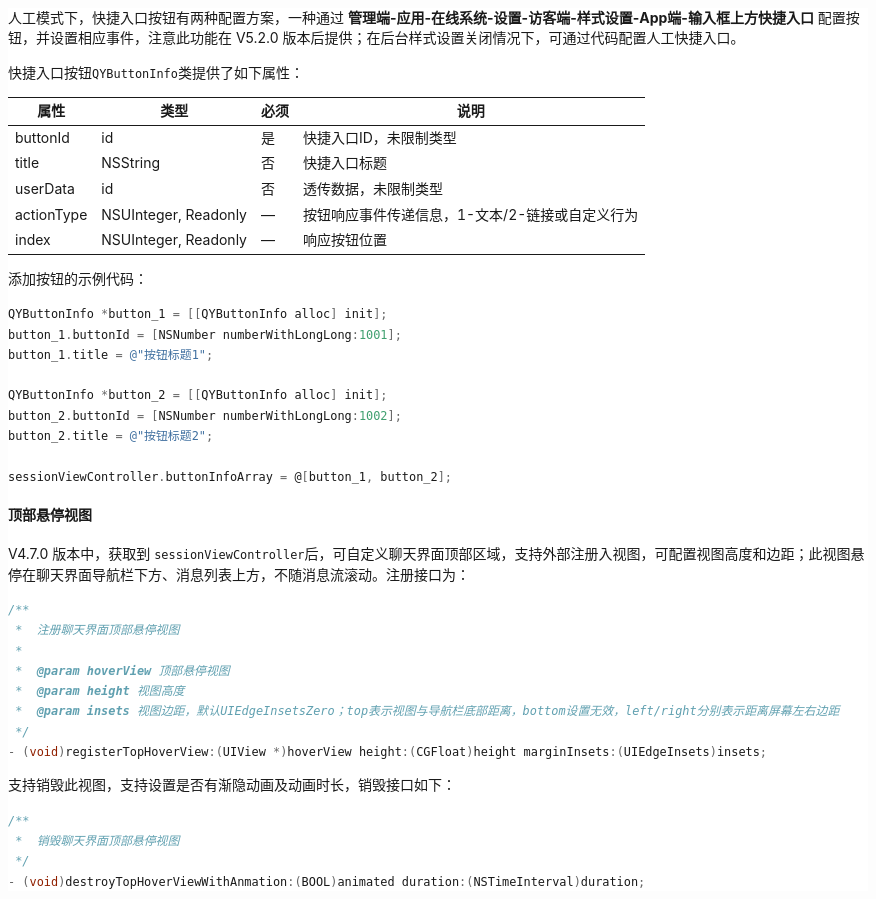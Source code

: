 人工模式下，快捷入口按钮有两种配置方案，一种通过 **管理端-应用-在线系统-设置-访客端-样式设置-App端-输入框上方快捷入口** 配置按钮，并设置相应事件，注意此功能在 V5.2.0 版本后提供；在后台样式设置关闭情况下，可通过代码配置人工快捷入口。

快捷入口按钮`QYButtonInfo`类提供了如下属性：

| 属性       | 类型                 | 必须 | 说明                                            |
| ---------- | -------------------- | ---- | ----------------------------------------------- |
| buttonId   | id                   | 是   | 快捷入口ID，未限制类型                          |
| title      | NSString             | 否   | 快捷入口标题                                    |
| userData   | id                   | 否   | 透传数据，未限制类型                            |
| actionType | NSUInteger, Readonly | —    | 按钮响应事件传递信息，1-文本/2-链接或自定义行为 |
| index      | NSUInteger, Readonly | —    | 响应按钮位置                                    |

添加按钮的示例代码：

```objectivec
QYButtonInfo *button_1 = [[QYButtonInfo alloc] init];
button_1.buttonId = [NSNumber numberWithLongLong:1001];
button_1.title = @"按钮标题1";

QYButtonInfo *button_2 = [[QYButtonInfo alloc] init];
button_2.buttonId = [NSNumber numberWithLongLong:1002];
button_2.title = @"按钮标题2";

sessionViewController.buttonInfoArray = @[button_1, button_2];
```

#### 顶部悬停视图

V4.7.0 版本中，获取到 `sessionViewController`后，可自定义聊天界面顶部区域，支持外部注册入视图，可配置视图高度和边距；此视图悬停在聊天界面导航栏下方、消息列表上方，不随消息流滚动。注册接口为：

```objectivec
/**
 *  注册聊天界面顶部悬停视图
 *
 *  @param hoverView 顶部悬停视图
 *  @param height 视图高度
 *  @param insets 视图边距，默认UIEdgeInsetsZero；top表示视图与导航栏底部距离，bottom设置无效，left/right分别表示距离屏幕左右边距
 */
- (void)registerTopHoverView:(UIView *)hoverView height:(CGFloat)height marginInsets:(UIEdgeInsets)insets;
```

支持销毁此视图，支持设置是否有渐隐动画及动画时长，销毁接口如下：

```objectivec
/**
 *  销毁聊天界面顶部悬停视图
 */
- (void)destroyTopHoverViewWithAnmation:(BOOL)animated duration:(NSTimeInterval)duration;
```
